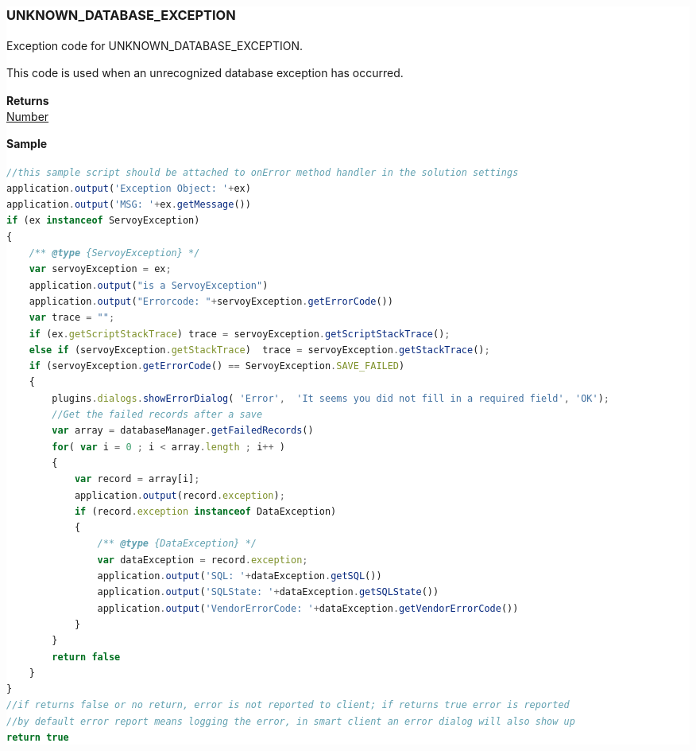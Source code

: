```javascript
```
### UNKNOWN_DATABASE_EXCEPTION

Exception code for UNKNOWN_DATABASE_EXCEPTION.

This code is used when an unrecognized database exception has occurred.

**Returns**\
[Number](../JSLib/Number.md) 


**Sample**

```javascript
//this sample script should be attached to onError method handler in the solution settings
application.output('Exception Object: '+ex)
application.output('MSG: '+ex.getMessage())
if (ex instanceof ServoyException)
{
	/** @type {ServoyException} */
	var servoyException = ex;
	application.output("is a ServoyException")
	application.output("Errorcode: "+servoyException.getErrorCode())
	var trace = "";
	if (ex.getScriptStackTrace) trace = servoyException.getScriptStackTrace();
	else if (servoyException.getStackTrace)  trace = servoyException.getStackTrace();
	if (servoyException.getErrorCode() == ServoyException.SAVE_FAILED)
	{
		plugins.dialogs.showErrorDialog( 'Error',  'It seems you did not fill in a required field', 'OK');
		//Get the failed records after a save
		var array = databaseManager.getFailedRecords()
		for( var i = 0 ; i < array.length ; i++ )
		{
			var record = array[i];
			application.output(record.exception);
			if (record.exception instanceof DataException)
			{
				/** @type {DataException} */
				var dataException = record.exception;
				application.output('SQL: '+dataException.getSQL())
				application.output('SQLState: '+dataException.getSQLState())
				application.output('VendorErrorCode: '+dataException.getVendorErrorCode())
			}
		}
		return false
	}
}
//if returns false or no return, error is not reported to client; if returns true error is reported
//by default error report means logging the error, in smart client an error dialog will also show up
return true
```
